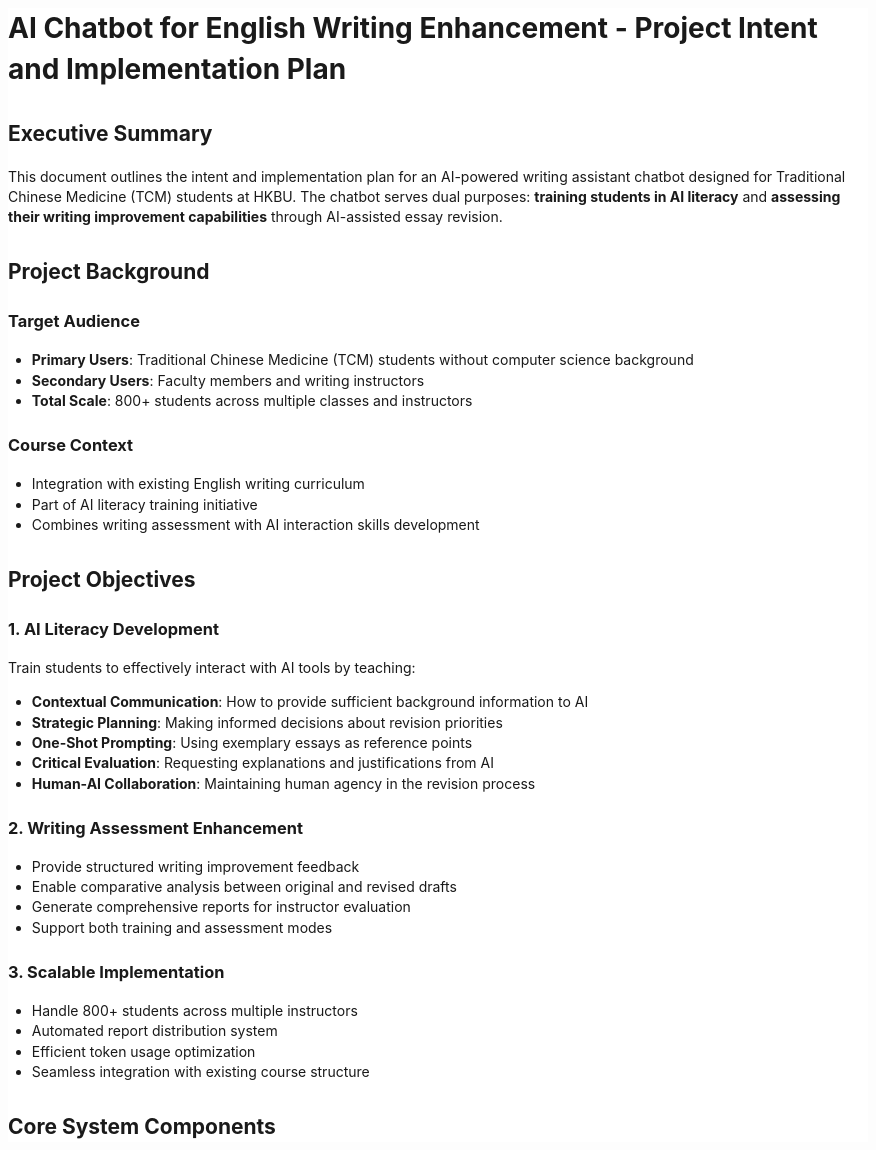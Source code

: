 # AI Chatbot for English Writing Enhancement - Project Intent and Implementation Plan

## Executive Summary

This document outlines the intent and implementation plan for an AI-powered writing assistant chatbot designed for Traditional Chinese Medicine (TCM) students at HKBU. The chatbot serves dual purposes: **training students in AI literacy** and **assessing their writing improvement capabilities** through AI-assisted essay revision.

## Project Background

### Target Audience
- **Primary Users**: Traditional Chinese Medicine (TCM) students without computer science background
- **Secondary Users**: Faculty members and writing instructors
- **Total Scale**: 800+ students across multiple classes and instructors

### Course Context
- Integration with existing English writing curriculum
- Part of AI literacy training initiative
- Combines writing assessment with AI interaction skills development

## Project Objectives

### 1. AI Literacy Development
Train students to effectively interact with AI tools by teaching:
- **Contextual Communication**: How to provide sufficient background information to AI
- **Strategic Planning**: Making informed decisions about revision priorities
- **One-Shot Prompting**: Using exemplary essays as reference points
- **Critical Evaluation**: Requesting explanations and justifications from AI
- **Human-AI Collaboration**: Maintaining human agency in the revision process

### 2. Writing Assessment Enhancement
- Provide structured writing improvement feedback
- Enable comparative analysis between original and revised drafts
- Generate comprehensive reports for instructor evaluation
- Support both training and assessment modes

### 3. Scalable Implementation
- Handle 800+ students across multiple instructors
- Automated report distribution system
- Efficient token usage optimization
- Seamless integration with existing course structure

## Core System Components
